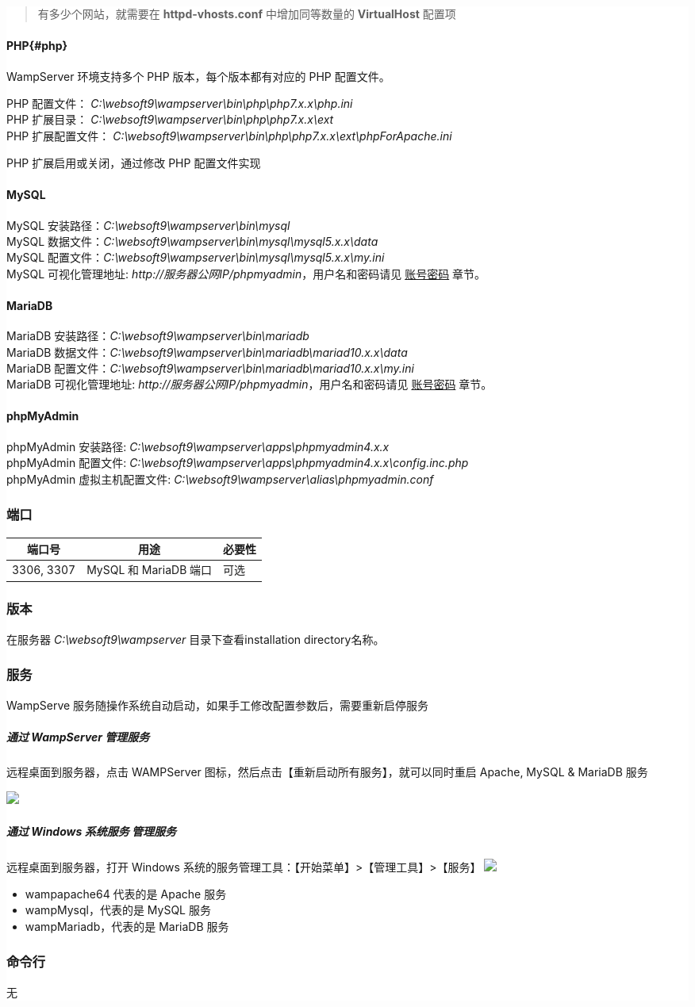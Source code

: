 > 有多少个网站，就需要在 **httpd-vhosts.conf** 中增加同等数量的 **VirtualHost** 配置项

#### PHP{#php}

WampServer 环境支持多个 PHP 版本，每个版本都有对应的 PHP 配置文件。  

PHP 配置文件： *C:\websoft9\wampserver\bin\php\php7.x.x\php.ini*  
PHP 扩展目录： *C:\websoft9\wampserver\bin\php\php7.x.x\ext*   
PHP 扩展配置文件： *C:\websoft9\wampserver\bin\php\php7.x.x\ext\phpForApache.ini*  

PHP 扩展启用或关闭，通过修改 PHP 配置文件实现

#### MySQL

MySQL 安装路径：*C:\websoft9\wampserver\bin\mysql*  
MySQL 数据文件：*C:\websoft9\wampserver\bin\mysql\mysql5.x.x\data*  
MySQL 配置文件：*C:\websoft9\wampserver\bin\mysql\mysql5.x.x\my.ini*    
MySQL 可视化管理地址: *http://服务器公网IP/phpmyadmin*，用户名和密码请见 [账号密码](./user/credentials) 章节。

#### MariaDB

MariaDB 安装路径：*C:\websoft9\wampserver\bin\mariadb*  
MariaDB 数据文件：*C:\websoft9\wampserver\bin\mariadb\mariad10.x.x\data*  
MariaDB 配置文件：*C:\websoft9\wampserver\bin\mariadb\mariad10.x.x\my.ini*    
MariaDB 可视化管理地址: *http://服务器公网IP/phpmyadmin*，用户名和密码请见 [账号密码](./user/credentials) 章节。

#### phpMyAdmin

phpMyAdmin 安装路径: *C:\websoft9\wampserver\apps\phpmyadmin4.x.x*  
phpMyAdmin 配置文件: *C:\websoft9\wampserver\apps\phpmyadmin4.x.x\config.inc.php*   
phpMyAdmin 虚拟主机配置文件: *C:\websoft9\wampserver\alias\phpmyadmin.conf*   


### 端口

| 端口号 | 用途                                          | 必要性 |
| ------ | --------------------------------------------- | ------ |
| 3306, 3307   | MySQL 和 MariaDB 端口 | 可选   |


### 版本

在服务器 *C:\websoft9\wampserver* 目录下查看installation directory名称。

### 服务

WampServe 服务随操作系统自动启动，如果手工修改配置参数后，需要重新启停服务

##### 通过 WampServer 管理服务

远程桌面到服务器，点击 WAMPServer 图标，然后点击【重新启动所有服务】，就可以同时重启 Apache, MySQL & MariaDB 服务

![](https://libs.websoft9.com/Websoft9/DocsPicture/zh/wampserver/wampserver-clicks-websoft9.png)

##### 通过 Windows 系统服务 管理服务

远程桌面到服务器，打开 Windows 系统的服务管理工具：【开始菜单】>【管理工具】>【服务】
![](https://libs.websoft9.com/Websoft9/DocsPicture/zh/wampserver/wampserver-ss-websoft9.png)

- wampapache64 代表的是 Apache 服务
- wampMysql，代表的是 MySQL 服务
- wampMariadb，代表的是 MariaDB 服务

### 命令行

无
